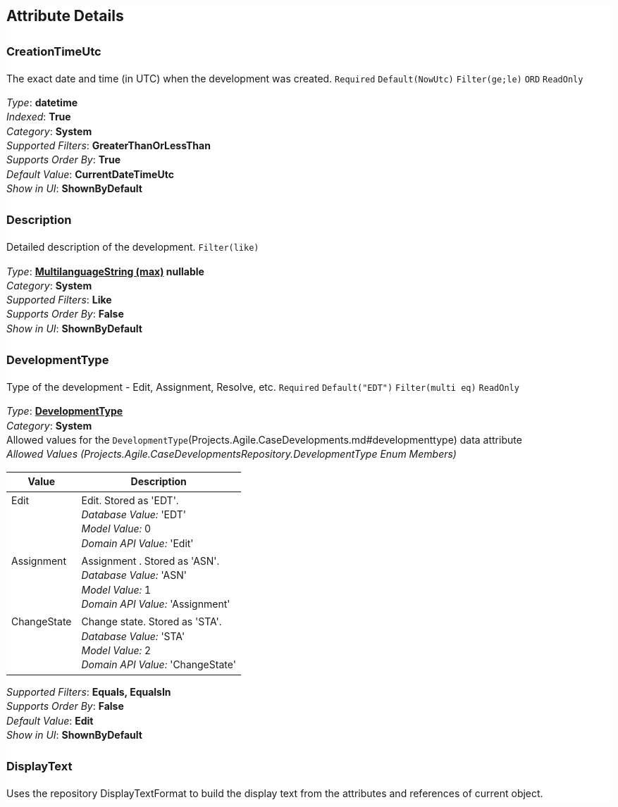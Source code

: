 
## Attribute Details

### CreationTimeUtc

The exact date and time (in UTC) when the development was created. `Required` `Default(NowUtc)` `Filter(ge;le)` `ORD` `ReadOnly`

_Type_: **datetime**  
_Indexed_: **True**  
_Category_: **System**  
_Supported Filters_: **GreaterThanOrLessThan**  
_Supports Order By_: **True**  
_Default Value_: **CurrentDateTimeUtc**  
_Show in UI_: **ShownByDefault**  

### Description

Detailed description of the development. `Filter(like)`

_Type_: **[MultilanguageString (max)](../data-types.md#multilanguagestring) __nullable__**  
_Category_: **System**  
_Supported Filters_: **Like**  
_Supports Order By_: **False**  
_Show in UI_: **ShownByDefault**  

### DevelopmentType

Type of the development - Edit, Assignment, Resolve, etc. `Required` `Default("EDT")` `Filter(multi eq)` `ReadOnly`

_Type_: **[DevelopmentType](Projects.Agile.CaseDevelopments.md#developmenttype)**  
_Category_: **System**  
Allowed values for the `DevelopmentType`(Projects.Agile.CaseDevelopments.md#developmenttype) data attribute  
_Allowed Values (Projects.Agile.CaseDevelopmentsRepository.DevelopmentType Enum Members)_  

| Value | Description |
| ---- | --- |
| Edit | Edit. Stored as 'EDT'. <br /> _Database Value:_ 'EDT' <br /> _Model Value:_ 0 <br /> _Domain API Value:_ 'Edit' |
| Assignment | Assignment . Stored as 'ASN'. <br /> _Database Value:_ 'ASN' <br /> _Model Value:_ 1 <br /> _Domain API Value:_ 'Assignment' |
| ChangeState | Change state. Stored as 'STA'. <br /> _Database Value:_ 'STA' <br /> _Model Value:_ 2 <br /> _Domain API Value:_ 'ChangeState' |

_Supported Filters_: **Equals, EqualsIn**  
_Supports Order By_: **False**  
_Default Value_: **Edit**  
_Show in UI_: **ShownByDefault**  

### DisplayText

Uses the repository DisplayTextFormat to build the display text from the attributes and references of current object.
